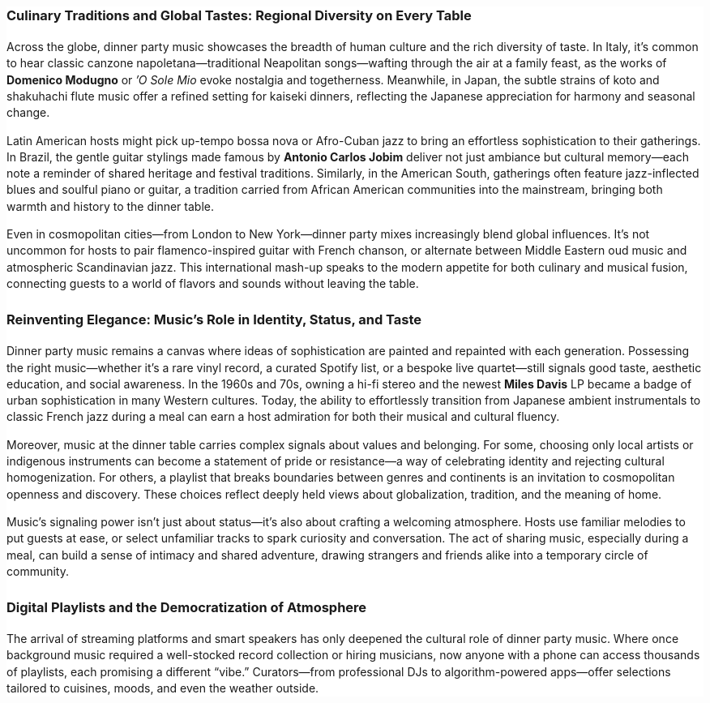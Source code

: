 ### Culinary Traditions and Global Tastes: Regional Diversity on Every Table

Across the globe, dinner party music showcases the breadth of human culture and the rich diversity
of taste. In Italy, it’s common to hear classic canzone napoletana—traditional Neapolitan
songs—wafting through the air at a family feast, as the works of **Domenico Modugno** or _’O Sole
Mio_ evoke nostalgia and togetherness. Meanwhile, in Japan, the subtle strains of koto and
shakuhachi flute music offer a refined setting for kaiseki dinners, reflecting the Japanese
appreciation for harmony and seasonal change.

Latin American hosts might pick up-tempo bossa nova or Afro-Cuban jazz to bring an effortless
sophistication to their gatherings. In Brazil, the gentle guitar stylings made famous by **Antonio
Carlos Jobim** deliver not just ambiance but cultural memory—each note a reminder of shared heritage
and festival traditions. Similarly, in the American South, gatherings often feature jazz-inflected
blues and soulful piano or guitar, a tradition carried from African American communities into the
mainstream, bringing both warmth and history to the dinner table.

Even in cosmopolitan cities—from London to New York—dinner party mixes increasingly blend global
influences. It’s not uncommon for hosts to pair flamenco-inspired guitar with French chanson, or
alternate between Middle Eastern oud music and atmospheric Scandinavian jazz. This international
mash-up speaks to the modern appetite for both culinary and musical fusion, connecting guests to a
world of flavors and sounds without leaving the table.

### Reinventing Elegance: Music’s Role in Identity, Status, and Taste

Dinner party music remains a canvas where ideas of sophistication are painted and repainted with
each generation. Possessing the right music—whether it’s a rare vinyl record, a curated Spotify
list, or a bespoke live quartet—still signals good taste, aesthetic education, and social awareness.
In the 1960s and 70s, owning a hi-fi stereo and the newest **Miles Davis** LP became a badge of
urban sophistication in many Western cultures. Today, the ability to effortlessly transition from
Japanese ambient instrumentals to classic French jazz during a meal can earn a host admiration for
both their musical and cultural fluency.

Moreover, music at the dinner table carries complex signals about values and belonging. For some,
choosing only local artists or indigenous instruments can become a statement of pride or
resistance—a way of celebrating identity and rejecting cultural homogenization. For others, a
playlist that breaks boundaries between genres and continents is an invitation to cosmopolitan
openness and discovery. These choices reflect deeply held views about globalization, tradition, and
the meaning of home.

Music’s signaling power isn’t just about status—it’s also about crafting a welcoming atmosphere.
Hosts use familiar melodies to put guests at ease, or select unfamiliar tracks to spark curiosity
and conversation. The act of sharing music, especially during a meal, can build a sense of intimacy
and shared adventure, drawing strangers and friends alike into a temporary circle of community.

### Digital Playlists and the Democratization of Atmosphere

The arrival of streaming platforms and smart speakers has only deepened the cultural role of dinner
party music. Where once background music required a well-stocked record collection or hiring
musicians, now anyone with a phone can access thousands of playlists, each promising a different
“vibe.” Curators—from professional DJs to algorithm-powered apps—offer selections tailored to
cuisines, moods, and even the weather outside.
